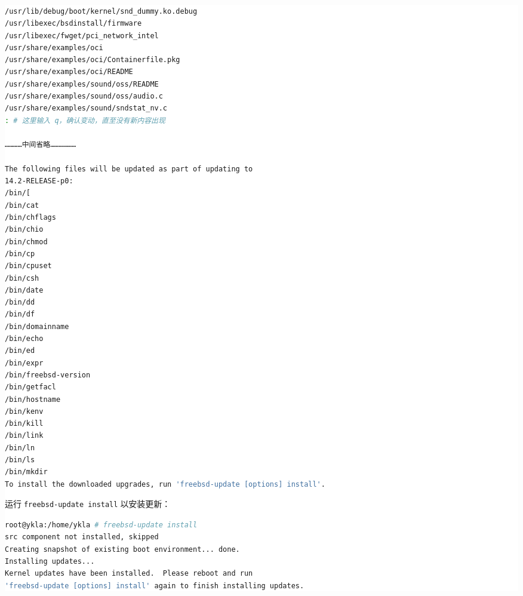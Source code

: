 ```sh
/usr/lib/debug/boot/kernel/snd_dummy.ko.debug
/usr/libexec/bsdinstall/firmware
/usr/libexec/fwget/pci_network_intel
/usr/share/examples/oci
/usr/share/examples/oci/Containerfile.pkg
/usr/share/examples/oci/README
/usr/share/examples/sound/oss/README
/usr/share/examples/sound/oss/audio.c
/usr/share/examples/sound/sndstat_nv.c
: # 这里输入 q，确认变动，直至没有新内容出现

…………中间省略………………

The following files will be updated as part of updating to
14.2-RELEASE-p0:
/bin/[
/bin/cat
/bin/chflags
/bin/chio
/bin/chmod
/bin/cp
/bin/cpuset
/bin/csh
/bin/date
/bin/dd
/bin/df
/bin/domainname
/bin/echo
/bin/ed
/bin/expr
/bin/freebsd-version
/bin/getfacl
/bin/hostname
/bin/kenv
/bin/kill
/bin/link
/bin/ln
/bin/ls
/bin/mkdir
To install the downloaded upgrades, run 'freebsd-update [options] install'.
```

运行 `freebsd-update install` 以安装更新：

```sh
root@ykla:/home/ykla # freebsd-update install
src component not installed, skipped
Creating snapshot of existing boot environment... done.
Installing updates...
Kernel updates have been installed.  Please reboot and run
'freebsd-update [options] install' again to finish installing updates.
```

